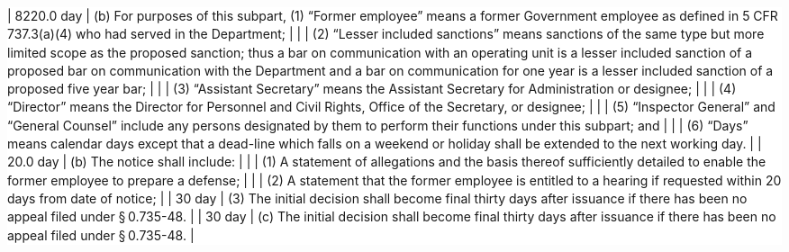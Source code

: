 | 8220.0 day | (b) For purposes of this subpart, (1) &#8220;Former employee&#8221; means a former Government employee as defined in 5 CFR 737.3(a)(4) who had served in the Department;                                                                                                                                                                                                                                                                                                                                                              |
|            |             (2) &#8220;Lesser included sanctions&#8221; means sanctions of the same type but more limited scope as the proposed sanction; thus a bar on communication with an operating unit is a lesser included sanction of a proposed bar on communication with the Department and a bar on communication for one year is a lesser included sanction of a proposed five year bar;                                                                                                                                                  |
|            |             (3) &#8220;Assistant Secretary&#8221; means the Assistant Secretary for Administration or designee;                                                                                                                                                                                                                                                                                                                                                                                                                       |
|            |             (4) &#8220;Director&#8221; means the Director for Personnel and Civil Rights, Office of the Secretary, or designee;                                                                                                                                                                                                                                                                                                                                                                                                       |
|            |             (5) &#8220;Inspector General&#8221; and &#8220;General Counsel&#8221; include any persons designated by them to perform their functions under this subpart; and                                                                                                                                                                                                                                                                                                                                                           |
|            |             (6) &#8220;Days&#8221; means calendar days except that a dead-line which falls on a weekend or holiday shall be extended to the next working day.                                                                                                                                                                                                                                                                                                                                                                         |
| 20.0 day   | (b) The notice shall include:                                                                                                                                                                                                                                                                                                                                                                                                                                                                                                         |
|            |             (1) A statement of allegations and the basis thereof sufficiently detailed to enable the former employee to prepare a defense;                                                                                                                                                                                                                                                                                                                                                                                            |
|            |             (2) A statement that the former employee is entitled to a hearing if requested within 20 days from date of notice;                                                                                                                                                                                                                                                                                                                                                                                                        |
| 30 day     | (3) The initial decision shall become final thirty days after issuance if there has been no appeal filed under &#167;&#8201;0.735-48.                                                                                                                                                                                                                                                                                                                                                                                                 |
| 30 day     | (c) The initial decision shall become final thirty days after issuance if there has been no appeal filed under &#167;&#8201;0.735-48.                                                                                                                                                                                                                                                                                                                                                                                                 |